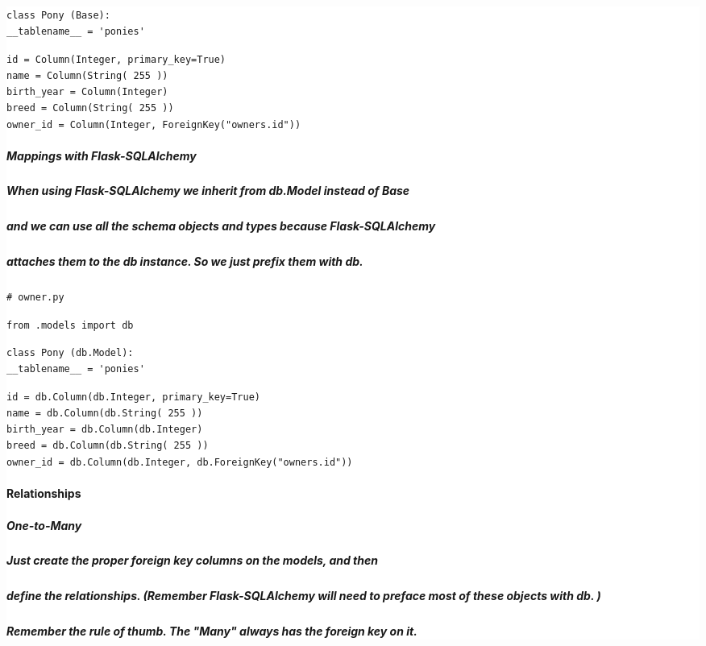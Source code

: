 ```
class Pony (Base):
__tablename__ = 'ponies'
```

```
id = Column(Integer, primary_key=True)
name = Column(String( 255 ))
birth_year = Column(Integer)
breed = Column(String( 255 ))
owner_id = Column(Integer, ForeignKey("owners.id"))
```

##### Mappings with Flask-SQLAlchemy

##### When using Flask-SQLAlchemy we inherit from db.Model instead of Base

##### and we can use all the schema objects and types because Flask-SQLAlchemy

##### attaches them to the db instance. So we just prefix them with db.

```
# owner.py
```

```
from .models import db
```

```
class Pony (db.Model):
__tablename__ = 'ponies'
```

```
id = db.Column(db.Integer, primary_key=True)
name = db.Column(db.String( 255 ))
birth_year = db.Column(db.Integer)
breed = db.Column(db.String( 255 ))
owner_id = db.Column(db.Integer, db.ForeignKey("owners.id"))
```

#### Relationships

##### One-to-Many

##### Just create the proper foreign key columns on the models, and then

##### define the relationships. (Remember Flask-SQLAlchemy will need to preface most of these objects with db. )

##### Remember the rule of thumb. The "Many" always has the foreign key on it.
